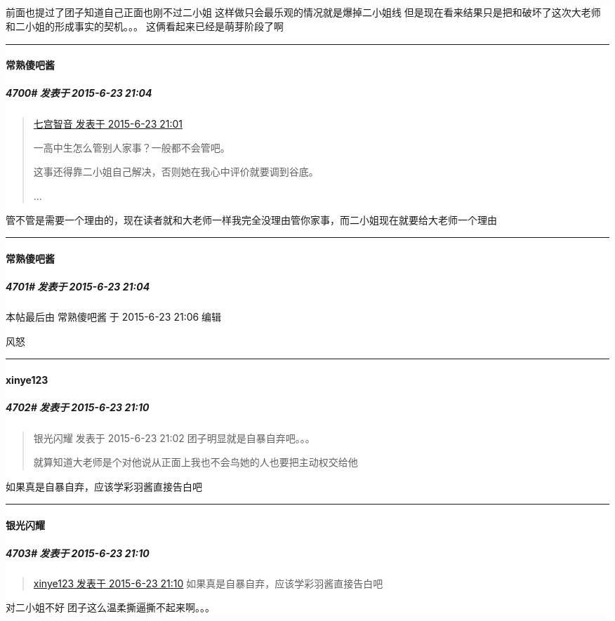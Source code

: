 前面也提过了团子知道自己正面也刚不过二小姐 
这样做只会最乐观的情况就是爆掉二小姐线
但是现在看来结果只是把和破坏了这次大老师和二小姐的形成事实的契机。。。
这俩看起来已经是萌芽阶段了啊


-----

####  常熟傻吧酱  
##### 4700#       发表于 2015-6-23 21:04


<blockquote><a href="httphttps://bbs.saraba1st.com/2b/forum.php?mod=redirect&amp;goto=findpost&amp;pid=29342406&amp;ptid=1108194" target="_blank">七宫智音 发表于 2015-6-23 21:01</a>

一高中生怎么管别人家事？一般都不会管吧。

这事还得靠二小姐自己解决，否则她在我心中评价就要调到谷底。

 ...</blockquote>
管不管是需要一个理由的，现在读者就和大老师一样我完全没理由管你家事，而二小姐现在就要给大老师一个理由


-----

####  常熟傻吧酱  
##### 4701#       发表于 2015-6-23 21:04


 本帖最后由 常熟傻吧酱 于 2015-6-23 21:06 编辑 

风怒


-----

####   xinye123  
##### 4702#       发表于 2015-6-23 21:10


<blockquote>银光闪耀 发表于 2015-6-23 21:02
团子明显就是自暴自弃吧。。。

就算知道大老师是个对他说从正面上我也不会鸟她的人也要把主动权交给他
</blockquote>
如果真是自暴自弃，应该学彩羽酱直接告白吧


-----

####  银光闪耀  
##### 4703#       发表于 2015-6-23 21:10


<blockquote><a href="httphttps://bbs.saraba1st.com/2b/forum.php?mod=redirect&amp;amp;goto=findpost&amp;amp;pid=29342490&amp;amp;ptid=1108194" target="_blank"> xinye123 发表于 2015-6-23 21:10</a>
如果真是自暴自弃，应该学彩羽酱直接告白吧</blockquote>
对二小姐不好
团子这么温柔撕逼撕不起来啊。。。

